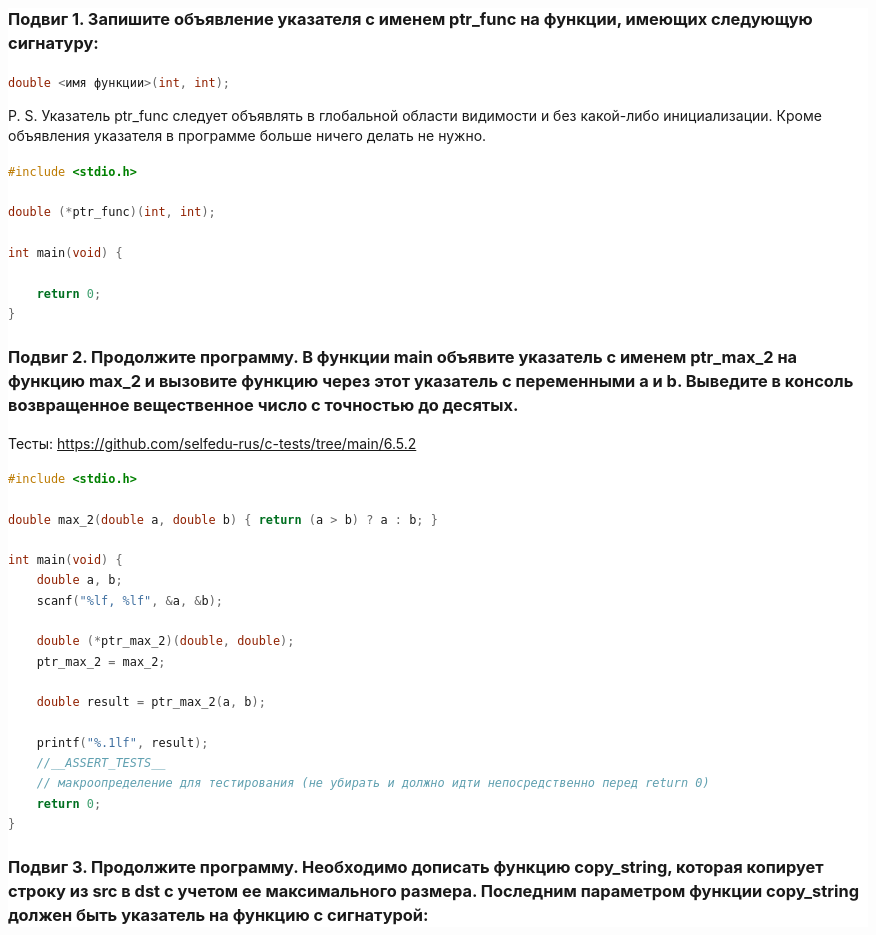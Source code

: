 ### Подвиг 1. Запишите объявление указателя с именем ptr_func на функции, имеющих следующую сигнатуру:

```c
double <имя функции>(int, int);
```
P. S. Указатель ptr_func следует объявлять в глобальной области видимости и без какой-либо инициализации. Кроме объявления указателя в программе больше ничего делать не нужно.

```c
#include <stdio.h>

double (*ptr_func)(int, int);

int main(void) {

    return 0;
}
```

### Подвиг 2. Продолжите программу. В функции main объявите указатель с именем ptr_max_2 на функцию max_2 и вызовите функцию через этот указатель с переменными a и b. Выведите в консоль возвращенное вещественное число с точностью до десятых.

Тесты: https://github.com/selfedu-rus/c-tests/tree/main/6.5.2

```c
#include <stdio.h>

double max_2(double a, double b) { return (a > b) ? a : b; }

int main(void) {
    double a, b;
    scanf("%lf, %lf", &a, &b);

    double (*ptr_max_2)(double, double);
    ptr_max_2 = max_2;

    double result = ptr_max_2(a, b);

    printf("%.1lf", result);
    //__ASSERT_TESTS__
    // макроопределение для тестирования (не убирать и должно идти непосредственно перед return 0)
    return 0;
}
```

### Подвиг 3. Продолжите программу. Необходимо дописать функцию copy_string, которая копирует строку из src в dst с учетом ее максимального размера. Последним параметром функции copy_string должен быть указатель на функцию с сигнатурой:

